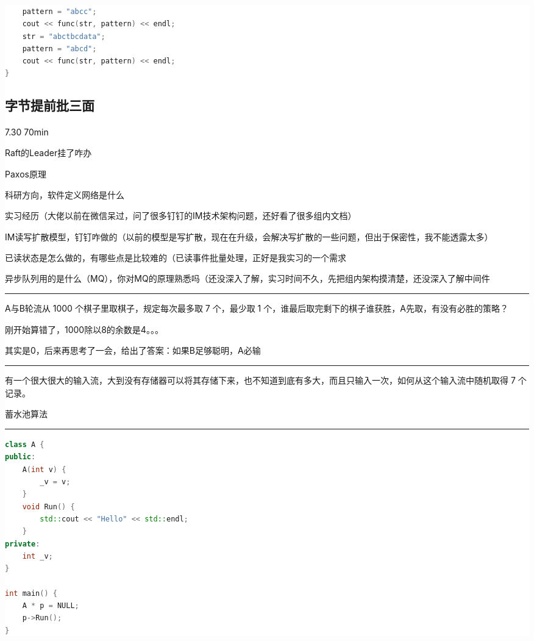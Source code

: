 ```c++
    pattern = "abcc";
    cout << func(str, pattern) << endl;
    str = "abctbcdata";
    pattern = "abcd";
    cout << func(str, pattern) << endl;
}
```

## 字节提前批三面

7.30 70min

Raft的Leader挂了咋办

Paxos原理

科研方向，软件定义网络是什么

实习经历（大佬以前在微信呆过，问了很多钉钉的IM技术架构问题，还好看了很多组内文档）

IM读写扩散模型，钉钉咋做的（以前的模型是写扩散，现在在升级，会解决写扩散的一些问题，但出于保密性，我不能透露太多）

已读状态是怎么做的，有哪些点是比较难的（已读事件批量处理，正好是我实习的一个需求

异步队列用的是什么（MQ），你对MQ的原理熟悉吗（还没深入了解，实习时间不久，先把组内架构摸清楚，还没深入了解中间件

---

A与B轮流从 1000 个棋子里取棋子，规定每次最多取 7 个，最少取 1 个，谁最后取完剩下的棋子谁获胜，A先取，有没有必胜的策略？

刚开始算错了，1000除以8的余数是4。。。

其实是0，后来再思考了一会，给出了答案：如果B足够聪明，A必输

---

有一个很大很大的输入流，大到没有存储器可以将其存储下来，也不知道到底有多大，而且只输入一次，如何从这个输入流中随机取得 7 个记录。

蓄水池算法

---

```c++
class A {
public:
    A(int v) {
        _v = v;
    }
    void Run() {
        std::cout << "Hello" << std::endl;
    }
private:
    int _v;
}

int main() {
    A * p = NULL;
    p->Run();
}
```

